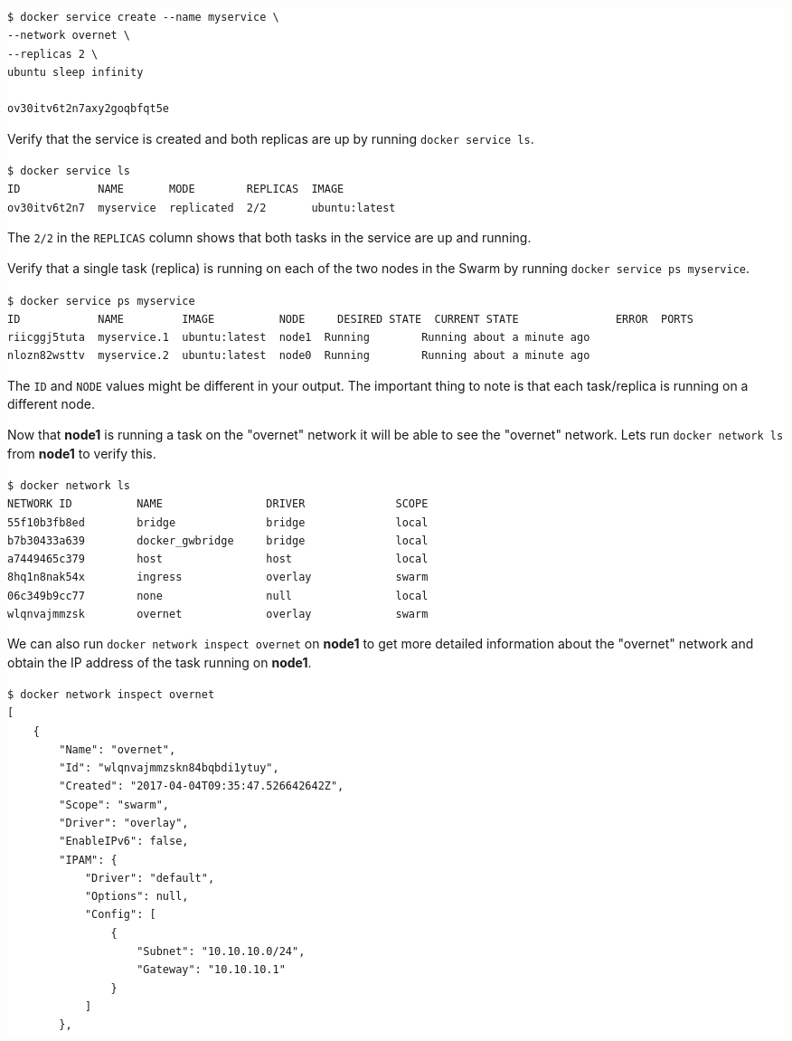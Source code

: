 ```
$ docker service create --name myservice \
--network overnet \
--replicas 2 \
ubuntu sleep infinity

ov30itv6t2n7axy2goqbfqt5e
```

Verify that the service is created and both replicas are up by running `docker service ls`.

```
$ docker service ls
ID            NAME       MODE        REPLICAS  IMAGE
ov30itv6t2n7  myservice  replicated  2/2       ubuntu:latest
```

The `2/2` in the `REPLICAS` column shows that both tasks in the service are up and running.

Verify that a single task (replica) is running on each of the two nodes in the Swarm by running `docker service ps myservice`.

```
$ docker service ps myservice
ID            NAME         IMAGE          NODE     DESIRED STATE  CURRENT STATE               ERROR  PORTS
riicggj5tuta  myservice.1  ubuntu:latest  node1  Running        Running about a minute ago
nlozn82wsttv  myservice.2  ubuntu:latest  node0  Running        Running about a minute ago
```

The `ID` and `NODE` values might be different in your output. The important thing to note is that each task/replica is running on a different node.

Now that **node1** is running a task on the "overnet" network it will be able to see the "overnet" network. Lets run `docker network ls` from **node1** to verify this.

```
$ docker network ls
NETWORK ID          NAME                DRIVER              SCOPE
55f10b3fb8ed        bridge              bridge              local
b7b30433a639        docker_gwbridge     bridge              local
a7449465c379        host                host                local
8hq1n8nak54x        ingress             overlay             swarm
06c349b9cc77        none                null                local
wlqnvajmmzsk        overnet             overlay             swarm
```

We can also run `docker network inspect overnet` on **node1** to get more detailed information about the "overnet" network and obtain the IP address of the task running on **node1**.

```
$ docker network inspect overnet
[
    {
        "Name": "overnet",
        "Id": "wlqnvajmmzskn84bqbdi1ytuy",
        "Created": "2017-04-04T09:35:47.526642642Z",
        "Scope": "swarm",
        "Driver": "overlay",
        "EnableIPv6": false,
        "IPAM": {
            "Driver": "default",
            "Options": null,
            "Config": [
                {
                    "Subnet": "10.10.10.0/24",
                    "Gateway": "10.10.10.1"
                }
            ]
        },
```